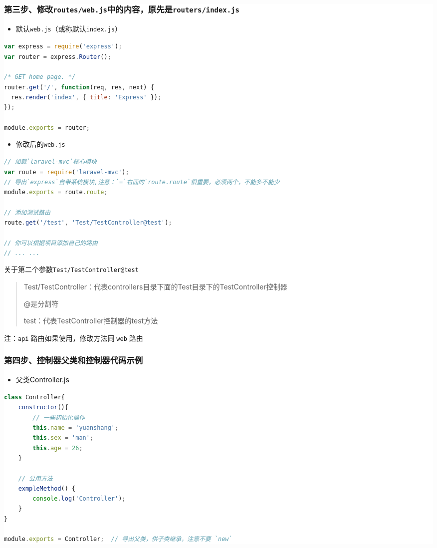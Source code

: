 ### 第三步、修改`routes/web.js`中的内容，原先是`routers/index.js`

- 默认`web.js`（或称默认`index.js`）

```javascript
var express = require('express');
var router = express.Router();

/* GET home page. */
router.get('/', function(req, res, next) {
  res.render('index', { title: 'Express' });
});

module.exports = router;
```

- 修改后的`web.js`

```javascript
// 加载`laravel-mvc`核心模块
var route = require('laravel-mvc');
// 导出`express`自带系统模块,注意：`=`右面的`route.route`很重要，必须两个，不能多不能少
module.exports = route.route;

// 添加测试路由
route.get('/test', 'Test/TestController@test');

// 你可以根据项目添加自己的路由
// ... ...
```

关于第二个参数`Test/TestController@test`

> Test/TestController：代表controllers目录下面的Test目录下的TestController控制器
> 
> @是分割符
> 
> test：代表TestController控制器的test方法

注：`api` 路由如果使用，修改方法同 `web` 路由

### 第四步、控制器父类和控制器代码示例

- 父类Controller.js

```javascript
class Controller{
    constructor(){
        // 一些初始化操作
        this.name = 'yuanshang';
        this.sex = 'man';
        this.age = 26;
    }
    
    // 公用方法
    exmpleMethod() {
        console.log('Controller');
    }
}

module.exports = Controller;  // 导出父类，供子类继承，注意不要 `new`
```
